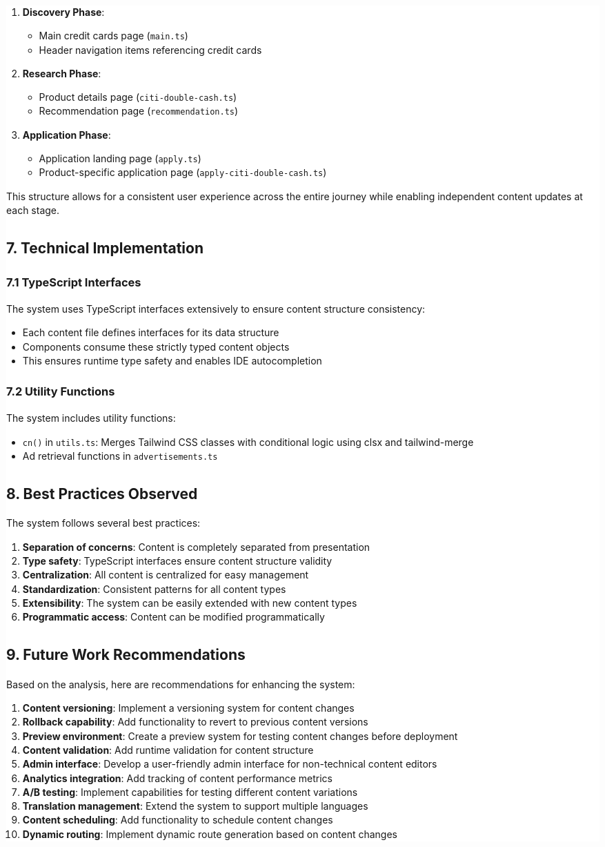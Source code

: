 1. **Discovery Phase**:
   - Main credit cards page (`main.ts`)
   - Header navigation items referencing credit cards

2. **Research Phase**:
   - Product details page (`citi-double-cash.ts`)
   - Recommendation page (`recommendation.ts`)

3. **Application Phase**:
   - Application landing page (`apply.ts`)
   - Product-specific application page (`apply-citi-double-cash.ts`)

This structure allows for a consistent user experience across the entire journey while enabling independent content updates at each stage.

## 7. Technical Implementation

### 7.1 TypeScript Interfaces

The system uses TypeScript interfaces extensively to ensure content structure consistency:

- Each content file defines interfaces for its data structure
- Components consume these strictly typed content objects
- This ensures runtime type safety and enables IDE autocompletion

### 7.2 Utility Functions

The system includes utility functions:

- `cn()` in `utils.ts`: Merges Tailwind CSS classes with conditional logic using clsx and tailwind-merge
- Ad retrieval functions in `advertisements.ts`

## 8. Best Practices Observed

The system follows several best practices:

1. **Separation of concerns**: Content is completely separated from presentation
2. **Type safety**: TypeScript interfaces ensure content structure validity
3. **Centralization**: All content is centralized for easy management
4. **Standardization**: Consistent patterns for all content types
5. **Extensibility**: The system can be easily extended with new content types
6. **Programmatic access**: Content can be modified programmatically

## 9. Future Work Recommendations

Based on the analysis, here are recommendations for enhancing the system:

1. **Content versioning**: Implement a versioning system for content changes
2. **Rollback capability**: Add functionality to revert to previous content versions
3. **Preview environment**: Create a preview system for testing content changes before deployment
4. **Content validation**: Add runtime validation for content structure
5. **Admin interface**: Develop a user-friendly admin interface for non-technical content editors
6. **Analytics integration**: Add tracking of content performance metrics
7. **A/B testing**: Implement capabilities for testing different content variations
8. **Translation management**: Extend the system to support multiple languages
9. **Content scheduling**: Add functionality to schedule content changes
10. **Dynamic routing**: Implement dynamic route generation based on content changes
